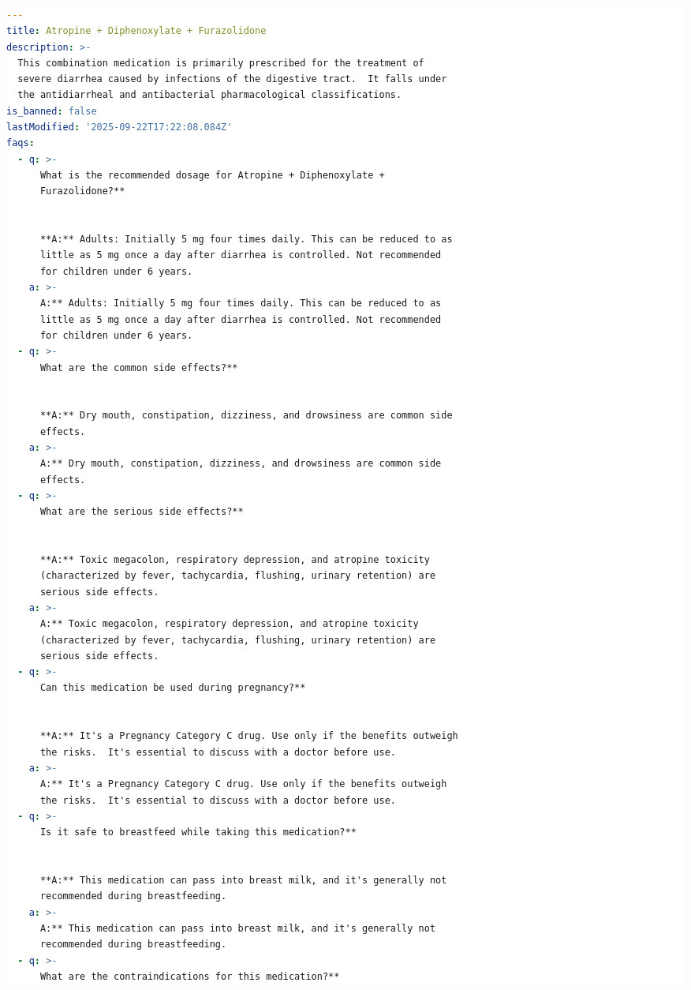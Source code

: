 ```yaml
---
title: Atropine + Diphenoxylate + Furazolidone
description: >-
  This combination medication is primarily prescribed for the treatment of
  severe diarrhea caused by infections of the digestive tract.  It falls under
  the antidiarrheal and antibacterial pharmacological classifications.
is_banned: false
lastModified: '2025-09-22T17:22:08.084Z'
faqs:
  - q: >-
      What is the recommended dosage for Atropine + Diphenoxylate +
      Furazolidone?**


      **A:** Adults: Initially 5 mg four times daily. This can be reduced to as
      little as 5 mg once a day after diarrhea is controlled. Not recommended
      for children under 6 years.
    a: >-
      A:** Adults: Initially 5 mg four times daily. This can be reduced to as
      little as 5 mg once a day after diarrhea is controlled. Not recommended
      for children under 6 years.
  - q: >-
      What are the common side effects?**


      **A:** Dry mouth, constipation, dizziness, and drowsiness are common side
      effects.
    a: >-
      A:** Dry mouth, constipation, dizziness, and drowsiness are common side
      effects.
  - q: >-
      What are the serious side effects?**


      **A:** Toxic megacolon, respiratory depression, and atropine toxicity
      (characterized by fever, tachycardia, flushing, urinary retention) are
      serious side effects.
    a: >-
      A:** Toxic megacolon, respiratory depression, and atropine toxicity
      (characterized by fever, tachycardia, flushing, urinary retention) are
      serious side effects.
  - q: >-
      Can this medication be used during pregnancy?**


      **A:** It's a Pregnancy Category C drug. Use only if the benefits outweigh
      the risks.  It's essential to discuss with a doctor before use.
    a: >-
      A:** It's a Pregnancy Category C drug. Use only if the benefits outweigh
      the risks.  It's essential to discuss with a doctor before use.
  - q: >-
      Is it safe to breastfeed while taking this medication?**


      **A:** This medication can pass into breast milk, and it's generally not
      recommended during breastfeeding.
    a: >-
      A:** This medication can pass into breast milk, and it's generally not
      recommended during breastfeeding.
  - q: >-
      What are the contraindications for this medication?**


```